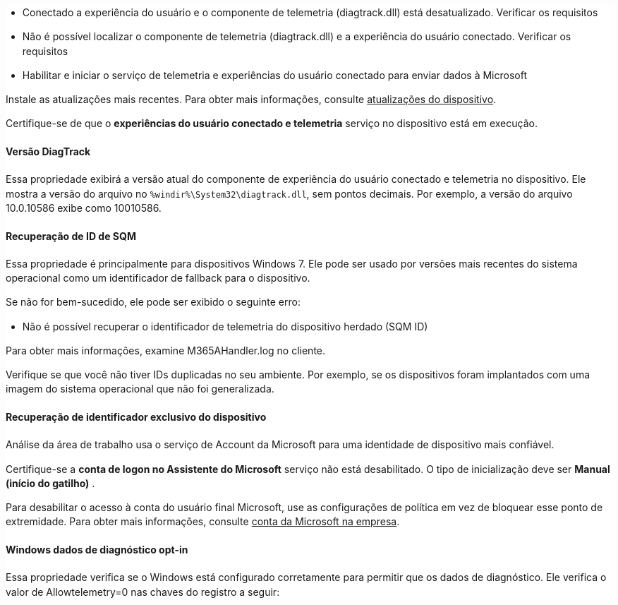 - Conectado a experiência do usuário e o componente de telemetria (diagtrack.dll) está desatualizado. Verificar os requisitos  

- Não é possível localizar o componente de telemetria (diagtrack.dll) e a experiência do usuário conectado. Verificar os requisitos  

- Habilitar e iniciar o serviço de telemetria e experiências do usuário conectado para enviar dados à Microsoft  





Instale as atualizações mais recentes. Para obter mais informações, consulte [atualizações do dispositivo](/sccm/desktop-analytics/enroll-devices#update-devices).

Certifique-se de que o **experiências do usuário conectado e telemetria** serviço no dispositivo está em execução.

#### <a name="diagtrack-version"></a>Versão DiagTrack

Essa propriedade exibirá a versão atual do componente de experiência do usuário conectado e telemetria no dispositivo. Ele mostra a versão do arquivo no `%windir%\System32\diagtrack.dll`, sem pontos decimais. Por exemplo, a versão do arquivo 10.0.10586 exibe como 10010586.

#### <a name="sqm-id-retrieval"></a>Recuperação de ID de SQM


Essa propriedade é principalmente para dispositivos Windows 7. Ele pode ser usado por versões mais recentes do sistema operacional como um identificador de fallback para o dispositivo.

Se não for bem-sucedido, ele pode ser exibido o seguinte erro:

- Não é possível recuperar o identificador de telemetria do dispositivo herdado (SQM ID)

Para obter mais informações, examine M365AHandler.log no cliente.  

Verifique se que você não tiver IDs duplicadas no seu ambiente. Por exemplo, se os dispositivos foram implantados com uma imagem do sistema operacional que não foi generalizada.

#### <a name="unique-device-identifier-retrieval"></a>Recuperação de identificador exclusivo do dispositivo


Análise da área de trabalho usa o serviço de Account da Microsoft para uma identidade de dispositivo mais confiável.

Certifique-se a **conta de logon no Assistente do Microsoft** serviço não está desabilitado. O tipo de inicialização deve ser **Manual (início do gatilho)** .

Para desabilitar o acesso à conta do usuário final Microsoft, use as configurações de política em vez de bloquear esse ponto de extremidade. Para obter mais informações, consulte [conta da Microsoft na empresa](https://docs.microsoft.com/windows/security/identity-protection/access-control/microsoft-accounts#block-all-consumer-microsoft-account-user-authentication).

#### <a name="windows-diagnostic-data-opt-in"></a>Windows dados de diagnóstico opt-in


Essa propriedade verifica se o Windows está configurado corretamente para permitir que os dados de diagnóstico. Ele verifica o valor de Allowtelemetry=0 nas chaves do registro a seguir:
